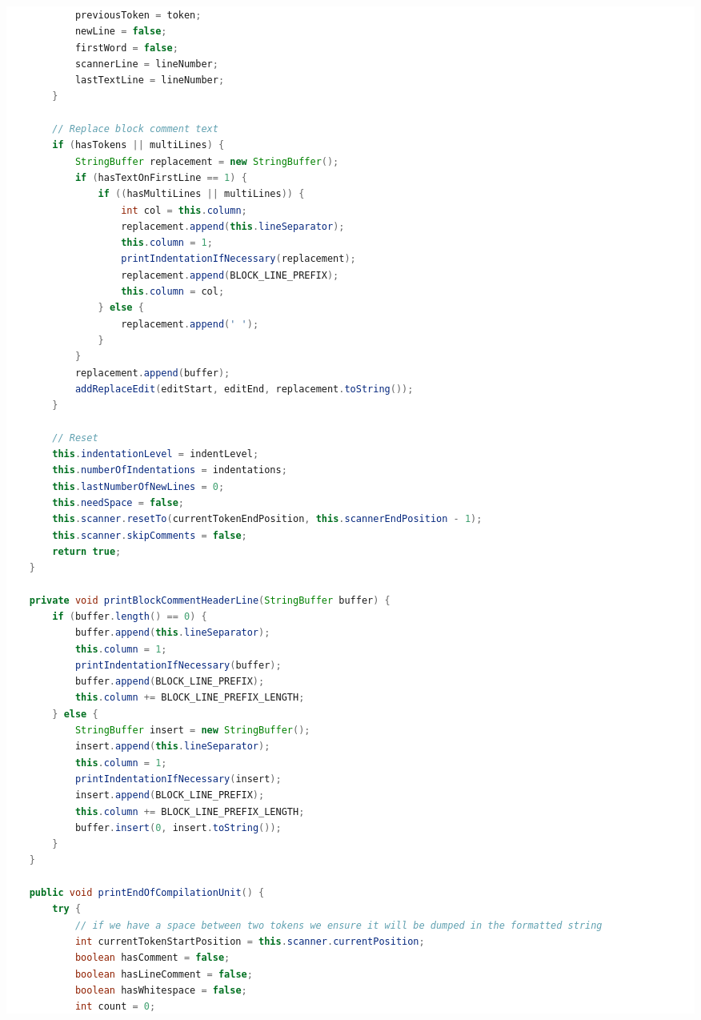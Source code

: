 ```java
			previousToken = token;
			newLine = false;
    		firstWord = false;
			scannerLine = lineNumber;
			lastTextLine = lineNumber;
		}

		// Replace block comment text
		if (hasTokens || multiLines) {
			StringBuffer replacement = new StringBuffer();
			if (hasTextOnFirstLine == 1) {
				if ((hasMultiLines || multiLines)) {
					int col = this.column;
					replacement.append(this.lineSeparator);
					this.column = 1;
					printIndentationIfNecessary(replacement);
					replacement.append(BLOCK_LINE_PREFIX);
			    	this.column = col;
				} else {
					replacement.append(' ');
				}
			}
			replacement.append(buffer);
			addReplaceEdit(editStart, editEnd, replacement.toString());
		}

		// Reset
		this.indentationLevel = indentLevel;
		this.numberOfIndentations = indentations;
		this.lastNumberOfNewLines = 0;
		this.needSpace = false;
		this.scanner.resetTo(currentTokenEndPosition, this.scannerEndPosition - 1);
		this.scanner.skipComments = false;
		return true;
	}

	private void printBlockCommentHeaderLine(StringBuffer buffer) {
	    if (buffer.length() == 0) {
	    	buffer.append(this.lineSeparator);
	    	this.column = 1;
	    	printIndentationIfNecessary(buffer);
	    	buffer.append(BLOCK_LINE_PREFIX);
	    	this.column += BLOCK_LINE_PREFIX_LENGTH;
	    } else {
	    	StringBuffer insert = new StringBuffer();
	    	insert.append(this.lineSeparator);
	    	this.column = 1;
	    	printIndentationIfNecessary(insert);
	    	insert.append(BLOCK_LINE_PREFIX);
	    	this.column += BLOCK_LINE_PREFIX_LENGTH;
	    	buffer.insert(0, insert.toString());
	    }
    }

	public void printEndOfCompilationUnit() {
		try {
			// if we have a space between two tokens we ensure it will be dumped in the formatted string
			int currentTokenStartPosition = this.scanner.currentPosition;
			boolean hasComment = false;
			boolean hasLineComment = false;
			boolean hasWhitespace = false;
			int count = 0;
```